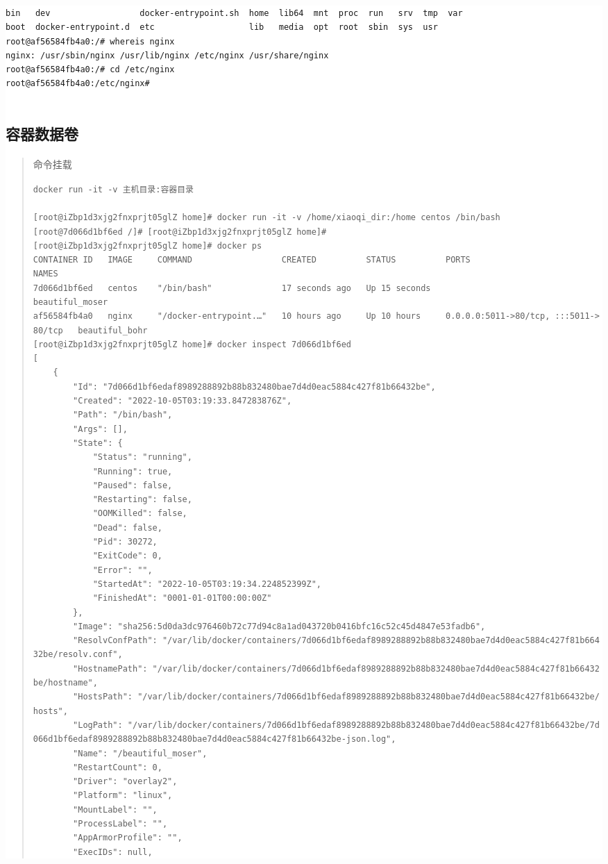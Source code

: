 ```shell
bin   dev                  docker-entrypoint.sh  home  lib64  mnt  proc  run   srv  tmp  var
boot  docker-entrypoint.d  etc                   lib   media  opt  root  sbin  sys  usr
root@af56584fb4a0:/# whereis nginx
nginx: /usr/sbin/nginx /usr/lib/nginx /etc/nginx /usr/share/nginx
root@af56584fb4a0:/# cd /etc/nginx
root@af56584fb4a0:/etc/nginx# 


```

## 容器数据卷

> 命令挂载
>
> ```she
> docker run -it -v 主机目录:容器目录 
> 
> [root@iZbp1d3xjg2fnxprjt05glZ home]# docker run -it -v /home/xiaoqi_dir:/home centos /bin/bash
> [root@7d066d1bf6ed /]# [root@iZbp1d3xjg2fnxprjt05glZ home]# 
> [root@iZbp1d3xjg2fnxprjt05glZ home]# docker ps
> CONTAINER ID   IMAGE     COMMAND                  CREATED          STATUS          PORTS                                   NAMES
> 7d066d1bf6ed   centos    "/bin/bash"              17 seconds ago   Up 15 seconds                                           beautiful_moser
> af56584fb4a0   nginx     "/docker-entrypoint.…"   10 hours ago     Up 10 hours     0.0.0.0:5011->80/tcp, :::5011->80/tcp   beautiful_bohr
> [root@iZbp1d3xjg2fnxprjt05glZ home]# docker inspect 7d066d1bf6ed  
> [
>     {
>         "Id": "7d066d1bf6edaf8989288892b88b832480bae7d4d0eac5884c427f81b66432be",
>         "Created": "2022-10-05T03:19:33.847283876Z",
>         "Path": "/bin/bash",
>         "Args": [],
>         "State": {
>             "Status": "running",
>             "Running": true,
>             "Paused": false,
>             "Restarting": false,
>             "OOMKilled": false,
>             "Dead": false,
>             "Pid": 30272,
>             "ExitCode": 0,
>             "Error": "",
>             "StartedAt": "2022-10-05T03:19:34.224852399Z",
>             "FinishedAt": "0001-01-01T00:00:00Z"
>         },
>         "Image": "sha256:5d0da3dc976460b72c77d94c8a1ad043720b0416bfc16c52c45d4847e53fadb6",
>         "ResolvConfPath": "/var/lib/docker/containers/7d066d1bf6edaf8989288892b88b832480bae7d4d0eac5884c427f81b66432be/resolv.conf",
>         "HostnamePath": "/var/lib/docker/containers/7d066d1bf6edaf8989288892b88b832480bae7d4d0eac5884c427f81b66432be/hostname",
>         "HostsPath": "/var/lib/docker/containers/7d066d1bf6edaf8989288892b88b832480bae7d4d0eac5884c427f81b66432be/hosts",
>         "LogPath": "/var/lib/docker/containers/7d066d1bf6edaf8989288892b88b832480bae7d4d0eac5884c427f81b66432be/7d066d1bf6edaf8989288892b88b832480bae7d4d0eac5884c427f81b66432be-json.log",
>         "Name": "/beautiful_moser",
>         "RestartCount": 0,
>         "Driver": "overlay2",
>         "Platform": "linux",
>         "MountLabel": "",
>         "ProcessLabel": "",
>         "AppArmorProfile": "",
>         "ExecIDs": null,